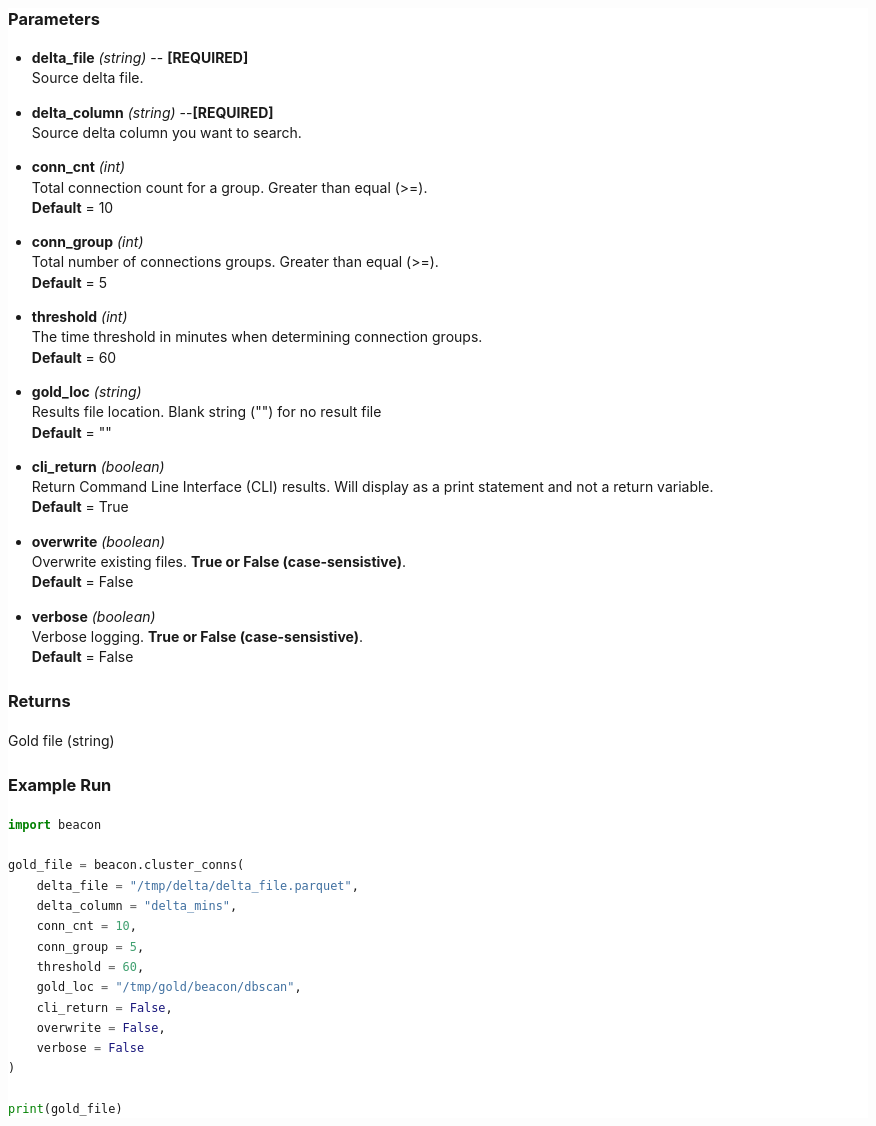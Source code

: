 ### __Parameters__
* __delta_file__ <i>(string)</i> -- __[REQUIRED]__<br>
Source delta file.<br>

* __delta_column__ <i>(string)</i> --__[REQUIRED]__<br>
Source delta column you want to search.<br>

* __conn_cnt__ <i>(int)</i><br>
Total connection count for a group. Greater than equal (>=).<br>
__Default__ = 10<br>

* __conn_group__ <i>(int)</i><br>
Total number of connections groups. Greater than equal (>=).<br>
__Default__ = 5<br>

* __threshold__ <i>(int)</i><br>
The time threshold in minutes when determining connection groups.<br>
__Default__ = 60<br>

* __gold_loc__ <i>(string)</i><br>
Results file location.  Blank string ("") for no result file<br>
__Default__ = ""<br>

* __cli_return__ <i>(boolean)</i> <br>
Return Command Line Interface (CLI) results.  Will display as a print statement and not a return variable.<br>
__Default__ = True<br>

* __overwrite__ <i>(boolean)</i><br>
Overwrite existing files. __True or False (case-sensistive)__.<br>
__Default__ = False<br>

* __verbose__ <i>(boolean)</i><br>
Verbose logging.   __True or False (case-sensistive)__.<br>
__Default__ = False<br>


### __Returns__
Gold file (string)

### __Example Run__
```python
import beacon

gold_file = beacon.cluster_conns(
    delta_file = "/tmp/delta/delta_file.parquet",
    delta_column = "delta_mins",
    conn_cnt = 10,
    conn_group = 5,
    threshold = 60,
    gold_loc = "/tmp/gold/beacon/dbscan",
    cli_return = False,
    overwrite = False,
    verbose = False
)

print(gold_file)
```
